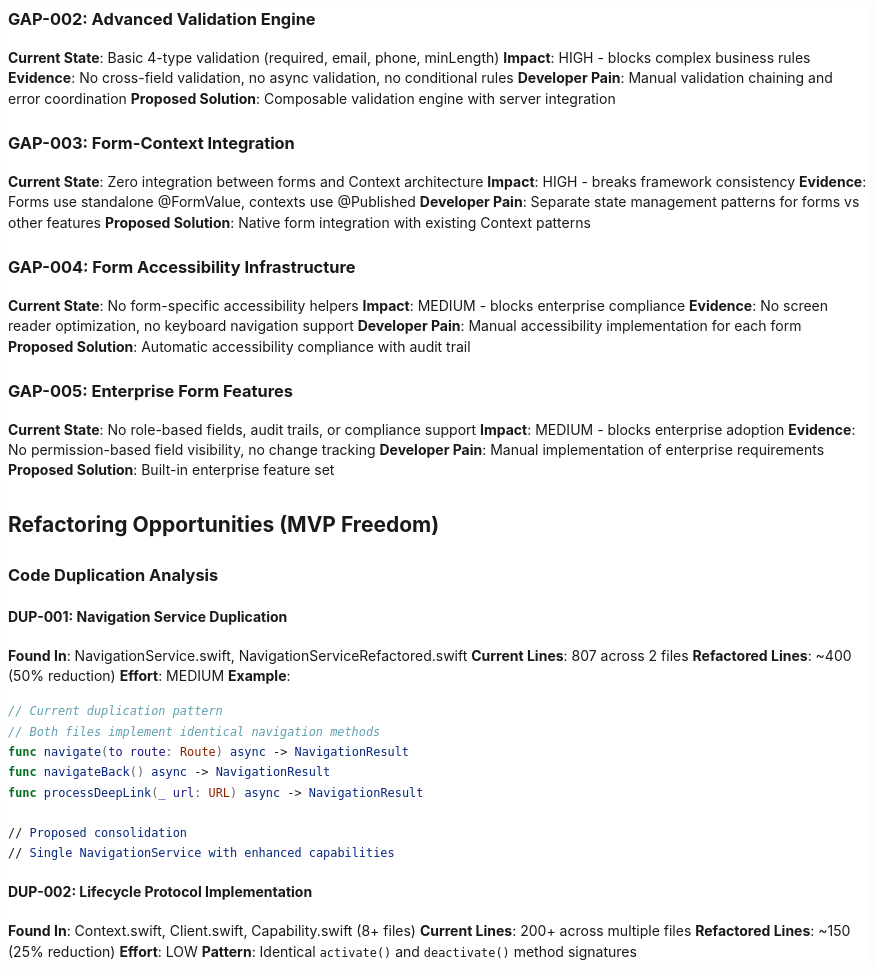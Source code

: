 ### GAP-002: Advanced Validation Engine
**Current State**: Basic 4-type validation (required, email, phone, minLength)
**Impact**: HIGH - blocks complex business rules
**Evidence**: No cross-field validation, no async validation, no conditional rules
**Developer Pain**: Manual validation chaining and error coordination
**Proposed Solution**: Composable validation engine with server integration

### GAP-003: Form-Context Integration
**Current State**: Zero integration between forms and Context architecture
**Impact**: HIGH - breaks framework consistency
**Evidence**: Forms use standalone @FormValue, contexts use @Published
**Developer Pain**: Separate state management patterns for forms vs other features
**Proposed Solution**: Native form integration with existing Context patterns

### GAP-004: Form Accessibility Infrastructure
**Current State**: No form-specific accessibility helpers
**Impact**: MEDIUM - blocks enterprise compliance
**Evidence**: No screen reader optimization, no keyboard navigation support
**Developer Pain**: Manual accessibility implementation for each form
**Proposed Solution**: Automatic accessibility compliance with audit trail

### GAP-005: Enterprise Form Features
**Current State**: No role-based fields, audit trails, or compliance support
**Impact**: MEDIUM - blocks enterprise adoption
**Evidence**: No permission-based field visibility, no change tracking
**Developer Pain**: Manual implementation of enterprise requirements
**Proposed Solution**: Built-in enterprise feature set

## Refactoring Opportunities (MVP Freedom)

### Code Duplication Analysis

#### DUP-001: Navigation Service Duplication
**Found In**: NavigationService.swift, NavigationServiceRefactored.swift
**Current Lines**: 807 across 2 files
**Refactored Lines**: ~400 (50% reduction)
**Effort**: MEDIUM
**Example**:
```swift
// Current duplication pattern
// Both files implement identical navigation methods
func navigate(to route: Route) async -> NavigationResult
func navigateBack() async -> NavigationResult
func processDeepLink(_ url: URL) async -> NavigationResult

// Proposed consolidation
// Single NavigationService with enhanced capabilities
```

#### DUP-002: Lifecycle Protocol Implementation
**Found In**: Context.swift, Client.swift, Capability.swift (8+ files)
**Current Lines**: 200+ across multiple files
**Refactored Lines**: ~150 (25% reduction)
**Effort**: LOW
**Pattern**: Identical `activate()` and `deactivate()` method signatures

